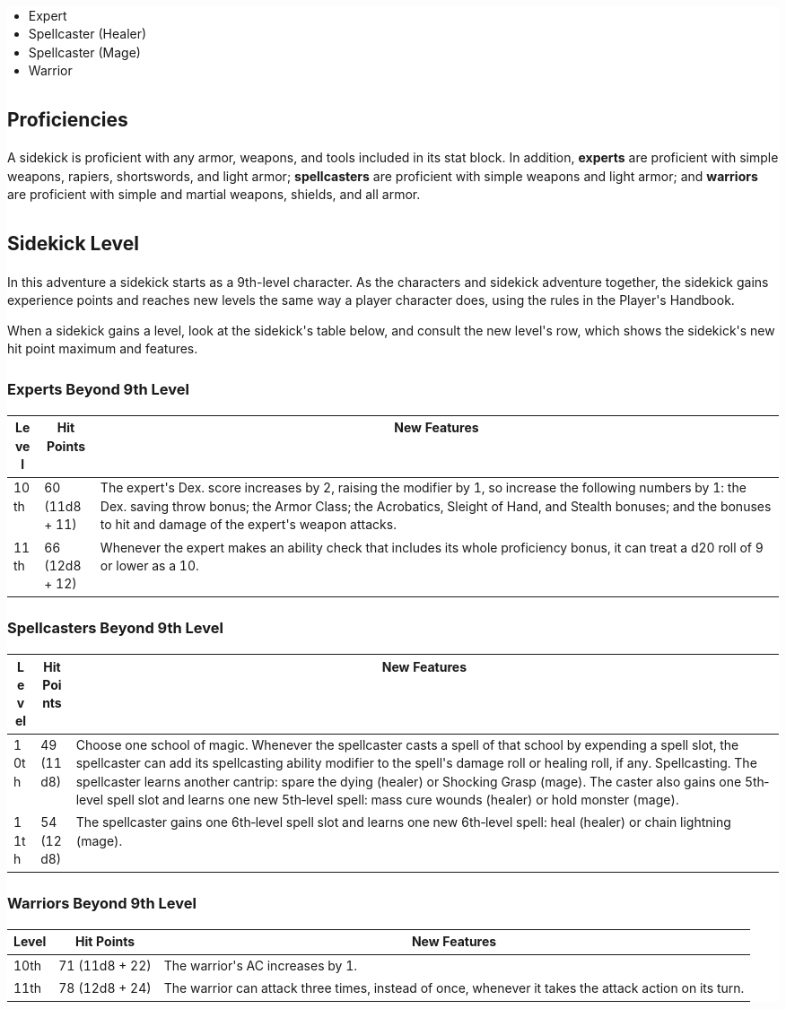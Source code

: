 - Expert
- Spellcaster (Healer)
- Spellcaster (Mage)
- Warrior

## Proficiencies

A sidekick is proficient with any armor, weapons, and tools included in its stat block. In addition, **experts** are proficient with simple weapons, rapiers, shortswords, and light armor; **spellcasters** are proficient with simple weapons and light armor; and **warriors** are proficient with simple and martial weapons, shields, and all armor.

## Sidekick Level

In this adventure a sidekick starts as a 9th-level character. As the characters and sidekick adventure together, the sidekick gains experience points and reaches new levels the same way a player character does, using the rules in the Player's Handbook.

When a sidekick gains a level, look at the sidekick's table below, and consult the new level's row, which shows the sidekick's new hit point maximum and features.

### Experts Beyond 9th Level

| Level | <span class="text-center block">Hit Points</span> | New Features |
| - | - | - |
| 10th | <span class="text-center block">60 (<wc-roll>11d8 + 11</wc-roll>)</span> | The expert's Dex. score increases by 2, raising the modifier by 1, so increase the following numbers by 1: the Dex. saving throw bonus; the Armor Class; the <wc-fetch type="skill">Acrobatics</wc-fetch>, <wc-fetch type="skill">Sleight of Hand</wc-fetch>, and <wc-fetch type="skill">Stealth</wc-fetch> bonuses; and the bonuses to hit and damage of the expert's weapon attacks. |
| 11th | <span class="text-center block">66 (<wc-roll>12d8 + 12</wc-roll>)</span> | Whenever the expert makes an ability check that includes its whole proficiency bonus, it can treat a <wc-roll>d20</wc-roll> roll of 9 or lower as a 10. |

### Spellcasters Beyond 9th Level

| Level | <span class="text-center block">Hit Points</span> | New Features |
| - | - | - |
| 10th | <span class="text-center block">49 (<wc-roll>11d8</wc-roll>)</span> | Choose one school of magic. Whenever the spellcaster casts a spell of that school by expending a spell slot, the spellcaster can add its spellcasting ability modifier to the spell's damage roll or healing roll, if any. Spellcasting. The spellcaster learns another cantrip: <wc-fetch type="spell">spare the dying</wc-fetch> (healer) or <wc-fetch type="spell">Shocking Grasp</wc-fetch> (mage). The caster also gains one 5th‐level spell slot and learns one new 5th‐level spell: <wc-fetch type="spell">mass cure wounds</wc-fetch> (healer) or <wc-fetch type="spell">hold monster</wc-fetch> (mage). |
| 11th | <span class="text-center block">54 (<wc-roll>12d8</wc-roll>)</span> | The spellcaster gains one 6th‐level spell slot and learns one new 6th‐level spell: <wc-fetch type="spell">heal</wc-fetch> (healer) or <wc-fetch type="spell">chain lightning</wc-fetch> (mage). |

### Warriors Beyond 9th Level

| Level | <span class="text-center block">Hit Points</span> | New Features |
| - | - | - |
| 10th | <span class="text-center block">71 (<wc-roll>11d8 + 22</wc-roll>)</span> | The warrior's AC increases by 1. |
| 11th | <span class="text-center block">78 (<wc-roll>12d8 + 24</wc-roll>)</span> | The warrior can attack three times, instead of once, whenever it takes the attack action on its turn. |